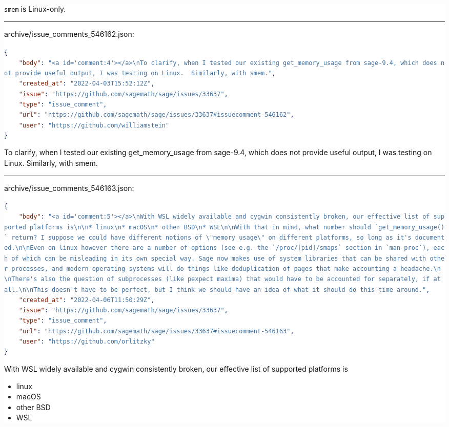 <a id='comment:3'></a>
`smem` is Linux-only.



---

archive/issue_comments_546162.json:
```json
{
    "body": "<a id='comment:4'></a>\nTo clarify, when I tested our existing get_memory_usage from sage-9.4, which does not provide useful output, I was testing on Linux.  Similarly, with smem.",
    "created_at": "2022-04-03T15:52:12Z",
    "issue": "https://github.com/sagemath/sage/issues/33637",
    "type": "issue_comment",
    "url": "https://github.com/sagemath/sage/issues/33637#issuecomment-546162",
    "user": "https://github.com/williamstein"
}
```

<a id='comment:4'></a>
To clarify, when I tested our existing get_memory_usage from sage-9.4, which does not provide useful output, I was testing on Linux.  Similarly, with smem.



---

archive/issue_comments_546163.json:
```json
{
    "body": "<a id='comment:5'></a>\nWith WSL widely available and cygwin consistently broken, our effective list of supported platforms is\n\n* linux\n* macOS\n* other BSD\n* WSL\n\nWith that in mind, what number should `get_memory_usage()` return? I suppose we could have different notions of \"memory usage\" on different platforms, so long as it's documented.\n\nEven on linux however there are a number of options (see e.g. the `/proc/[pid]/smaps` section in `man proc`), each of which can be misleading in its own special way. Sage now makes use of system libraries that can be shared with other processes, and modern operating systems will do things like deduplication of pages that make accounting a headache.\n\nThere's also the question of subprocesses (like pexpect maxima) that would have to be accounted for separately, if at all.\n\nThis doesn't have to be perfect, but I think we should have an idea of what it should do this time around.",
    "created_at": "2022-04-06T11:50:29Z",
    "issue": "https://github.com/sagemath/sage/issues/33637",
    "type": "issue_comment",
    "url": "https://github.com/sagemath/sage/issues/33637#issuecomment-546163",
    "user": "https://github.com/orlitzky"
}
```

<a id='comment:5'></a>
With WSL widely available and cygwin consistently broken, our effective list of supported platforms is

* linux
* macOS
* other BSD
* WSL
